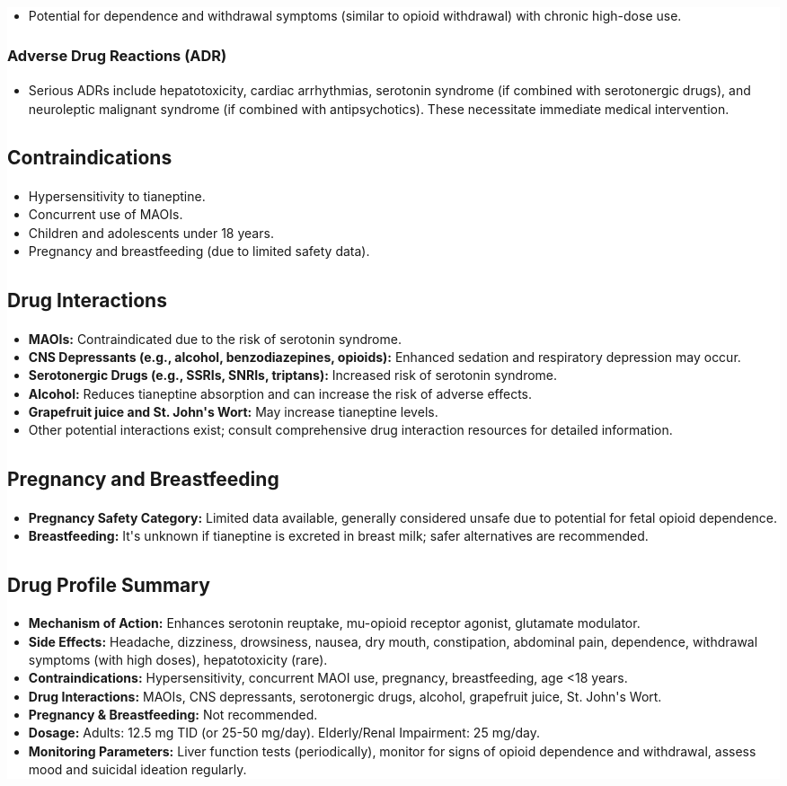 - Potential for dependence and withdrawal symptoms (similar to opioid withdrawal) with chronic high-dose use.

### **Adverse Drug Reactions (ADR)**

-  Serious ADRs include hepatotoxicity, cardiac arrhythmias, serotonin syndrome (if combined with serotonergic drugs), and neuroleptic malignant syndrome (if combined with antipsychotics).  These necessitate immediate medical intervention.


## **Contraindications**

- Hypersensitivity to tianeptine.
- Concurrent use of MAOIs.
- Children and adolescents under 18 years.
- Pregnancy and breastfeeding (due to limited safety data).


## **Drug Interactions**

- **MAOIs:**  Contraindicated due to the risk of serotonin syndrome.
- **CNS Depressants (e.g., alcohol, benzodiazepines, opioids):**  Enhanced sedation and respiratory depression may occur.
- **Serotonergic Drugs (e.g., SSRIs, SNRIs, triptans):** Increased risk of serotonin syndrome.
- **Alcohol:** Reduces tianeptine absorption and can increase the risk of adverse effects.
- **Grapefruit juice and St. John's Wort:** May increase tianeptine levels.
- Other potential interactions exist; consult comprehensive drug interaction resources for detailed information.



## **Pregnancy and Breastfeeding**

- **Pregnancy Safety Category:**  Limited data available, generally considered unsafe due to potential for fetal opioid dependence.
- **Breastfeeding:** It's unknown if tianeptine is excreted in breast milk; safer alternatives are recommended.


## **Drug Profile Summary**

- **Mechanism of Action:** Enhances serotonin reuptake, mu-opioid receptor agonist, glutamate modulator.
- **Side Effects:**  Headache, dizziness, drowsiness, nausea, dry mouth, constipation, abdominal pain, dependence, withdrawal symptoms (with high doses), hepatotoxicity (rare).
- **Contraindications:** Hypersensitivity, concurrent MAOI use, pregnancy, breastfeeding, age <18 years.
- **Drug Interactions:** MAOIs, CNS depressants, serotonergic drugs, alcohol, grapefruit juice, St. John's Wort.
- **Pregnancy & Breastfeeding:**  Not recommended.
- **Dosage:** Adults: 12.5 mg TID (or 25-50 mg/day). Elderly/Renal Impairment: 25 mg/day.
- **Monitoring Parameters:**  Liver function tests (periodically), monitor for signs of opioid dependence and withdrawal, assess mood and suicidal ideation regularly.
